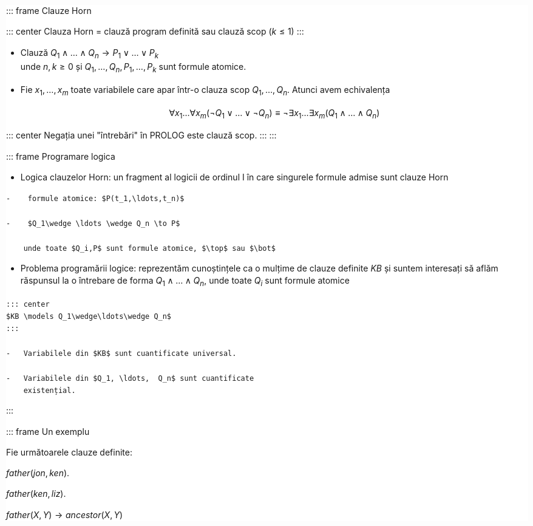 ::: frame
Clauze Horn

::: center
Clauza Horn = clauză program definită sau clauză scop ($k\leq 1$)
:::

-   Clauză $Q_1\wedge \ldots \wedge Q_n \to P_1\vee \ldots\vee  P_k$\
    unde $n,k\geq 0$ și $Q_1,\ldots, Q_n,P_1,\ldots, P_k$ sunt formule
    atomice.

-   Fie $x_1, \ldots, x_m$ toate variabilele care apar într-o clauza
    scop $Q_1,\ldots, Q_n$. Atunci avem echivalența

    $$\forall x_1\ldots \forall x_m (\neg Q_1\vee\ldots \vee \neg Q_n) 
    \equiv \neg \exists x_1\ldots \exists x_m (Q_1\wedge \ldots \wedge  Q_n)$$

::: center
Negația unei \"întrebări\" în PROLOG este clauză scop.
:::
:::

::: frame
Programare logica

-    Logica clauzelor Horn: un fragment al logicii de ordinul I în care
    singurele formule admise sunt clauze Horn

    -    formule atomice: $P(t_1,\ldots,t_n)$

    -    $Q_1\wedge \ldots \wedge Q_n \to P$

        unde toate $Q_i,P$ sunt formule atomice, $\top$ sau $\bot$

-    Problema programării logice: reprezentăm cunoștințele ca o mulțime
    de clauze definite $KB$ și suntem interesați să aflăm răspunsul la o
    întrebare de forma $Q_1\wedge\ldots \wedge Q_n$, unde toate $Q_i$
    sunt formule atomice

    ::: center
    $KB \models Q_1\wedge\ldots\wedge Q_n$
    :::

    -   Variabilele din $KB$ sunt cuantificate universal.

    -   Variabilele din $Q_1, \ldots,  Q_n$ sunt cuantificate
        existențial.
:::

::: frame
Un exemplu

Fie următoarele clauze definite:

$father(jon,ken)$.

$father(ken,liz)$.

$father(X,Y) \to ancestor(X,Y)$

